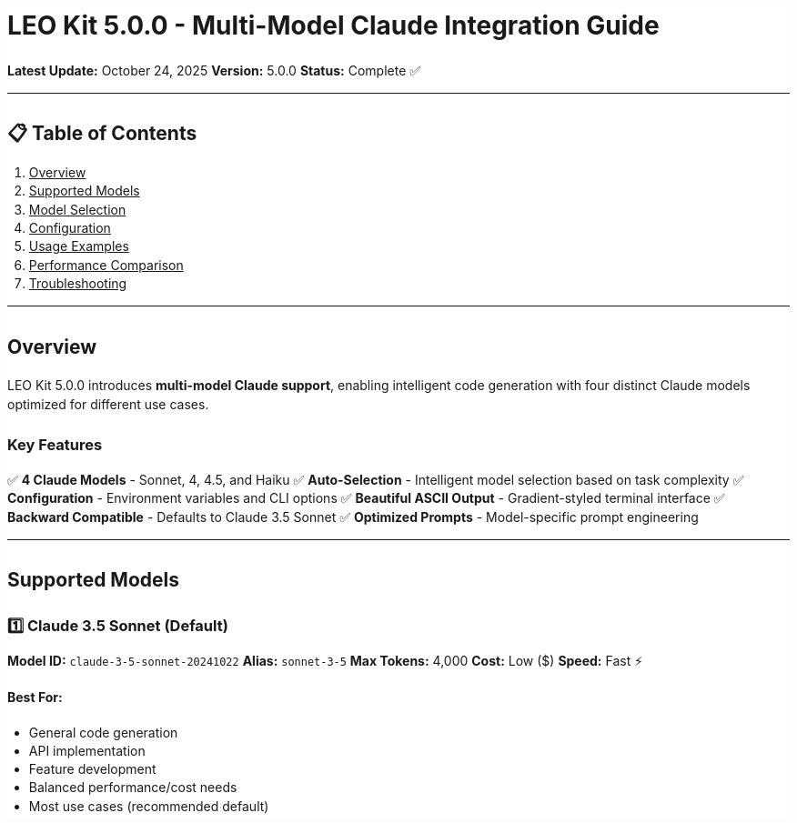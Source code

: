 # LEO Kit 5.0.0 - Multi-Model Claude Integration Guide

**Latest Update:** October 24, 2025
**Version:** 5.0.0
**Status:** Complete ✅

---

## 📋 Table of Contents

1. [Overview](#overview)
2. [Supported Models](#supported-models)
3. [Model Selection](#model-selection)
4. [Configuration](#configuration)
5. [Usage Examples](#usage-examples)
6. [Performance Comparison](#performance-comparison)
7. [Troubleshooting](#troubleshooting)

---

## Overview

LEO Kit 5.0.0 introduces **multi-model Claude support**, enabling intelligent code generation with four distinct Claude models optimized for different use cases.

### Key Features

✅ **4 Claude Models** - Sonnet, 4, 4.5, and Haiku
✅ **Auto-Selection** - Intelligent model selection based on task complexity
✅ **Configuration** - Environment variables and CLI options
✅ **Beautiful ASCII Output** - Gradient-styled terminal interface
✅ **Backward Compatible** - Defaults to Claude 3.5 Sonnet
✅ **Optimized Prompts** - Model-specific prompt engineering

---

## Supported Models

### 1️⃣ Claude 3.5 Sonnet (Default)

**Model ID:** `claude-3-5-sonnet-20241022`
**Alias:** `sonnet-3-5`
**Max Tokens:** 4,000
**Cost:** Low ($)
**Speed:** Fast ⚡

#### Best For:

- General code generation
- API implementation
- Feature development
- Balanced performance/cost needs
- Most use cases (recommended default)
